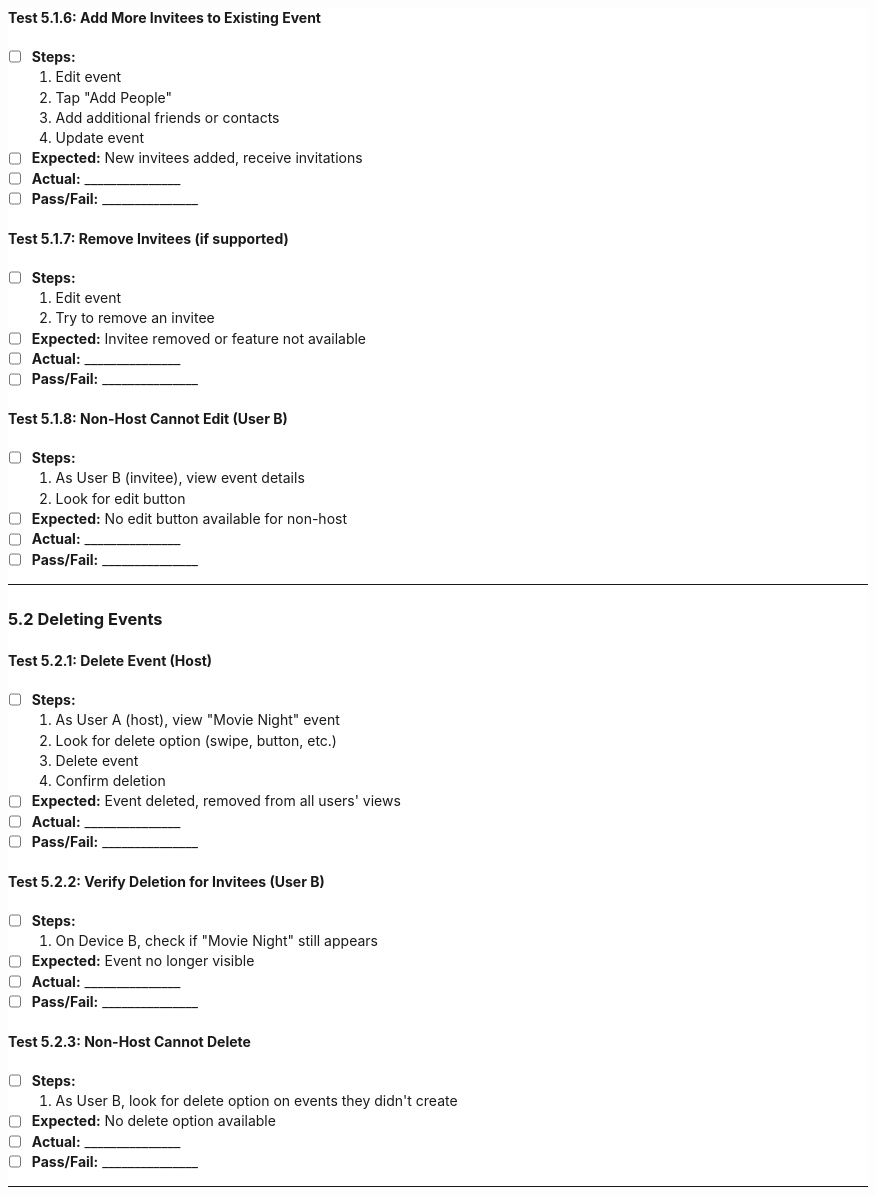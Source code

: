 #### Test 5.1.6: Add More Invitees to Existing Event
- [ ] **Steps:**
  1. Edit event
  2. Tap "Add People"
  3. Add additional friends or contacts
  4. Update event
- [ ] **Expected:** New invitees added, receive invitations
- [ ] **Actual:** _______________
- [ ] **Pass/Fail:** _______________

#### Test 5.1.7: Remove Invitees (if supported)
- [ ] **Steps:**
  1. Edit event
  2. Try to remove an invitee
- [ ] **Expected:** Invitee removed or feature not available
- [ ] **Actual:** _______________
- [ ] **Pass/Fail:** _______________

#### Test 5.1.8: Non-Host Cannot Edit (User B)
- [ ] **Steps:**
  1. As User B (invitee), view event details
  2. Look for edit button
- [ ] **Expected:** No edit button available for non-host
- [ ] **Actual:** _______________
- [ ] **Pass/Fail:** _______________

---

### 5.2 Deleting Events

#### Test 5.2.1: Delete Event (Host)
- [ ] **Steps:**
  1. As User A (host), view "Movie Night" event
  2. Look for delete option (swipe, button, etc.)
  3. Delete event
  4. Confirm deletion
- [ ] **Expected:** Event deleted, removed from all users' views
- [ ] **Actual:** _______________
- [ ] **Pass/Fail:** _______________

#### Test 5.2.2: Verify Deletion for Invitees (User B)
- [ ] **Steps:**
  1. On Device B, check if "Movie Night" still appears
- [ ] **Expected:** Event no longer visible
- [ ] **Actual:** _______________
- [ ] **Pass/Fail:** _______________

#### Test 5.2.3: Non-Host Cannot Delete
- [ ] **Steps:**
  1. As User B, look for delete option on events they didn't create
- [ ] **Expected:** No delete option available
- [ ] **Actual:** _______________
- [ ] **Pass/Fail:** _______________

---